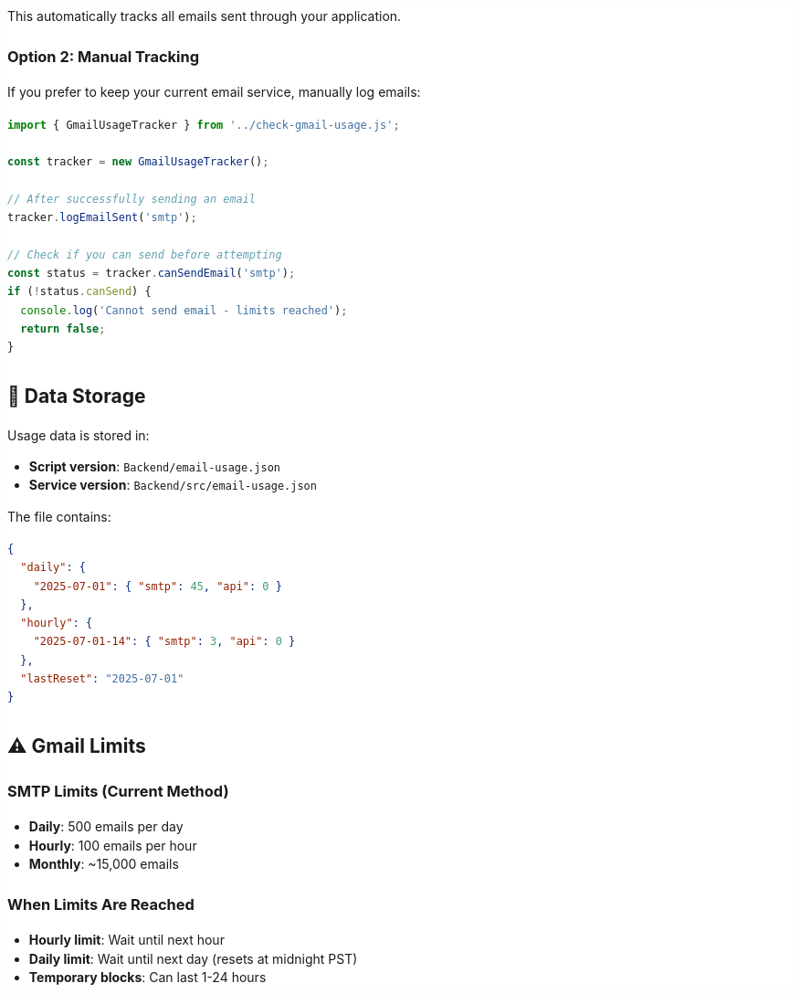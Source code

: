 This automatically tracks all emails sent through your application.

### Option 2: Manual Tracking
If you prefer to keep your current email service, manually log emails:

```typescript
import { GmailUsageTracker } from '../check-gmail-usage.js';

const tracker = new GmailUsageTracker();

// After successfully sending an email
tracker.logEmailSent('smtp');

// Check if you can send before attempting
const status = tracker.canSendEmail('smtp');
if (!status.canSend) {
  console.log('Cannot send email - limits reached');
  return false;
}
```

## 📁 Data Storage

Usage data is stored in:
- **Script version**: `Backend/email-usage.json`
- **Service version**: `Backend/src/email-usage.json`

The file contains:
```json
{
  "daily": {
    "2025-07-01": { "smtp": 45, "api": 0 }
  },
  "hourly": {
    "2025-07-01-14": { "smtp": 3, "api": 0 }
  },
  "lastReset": "2025-07-01"
}
```

## ⚠️ Gmail Limits

### SMTP Limits (Current Method)
- **Daily**: 500 emails per day
- **Hourly**: 100 emails per hour
- **Monthly**: ~15,000 emails

### When Limits Are Reached
- **Hourly limit**: Wait until next hour
- **Daily limit**: Wait until next day (resets at midnight PST)
- **Temporary blocks**: Can last 1-24 hours
